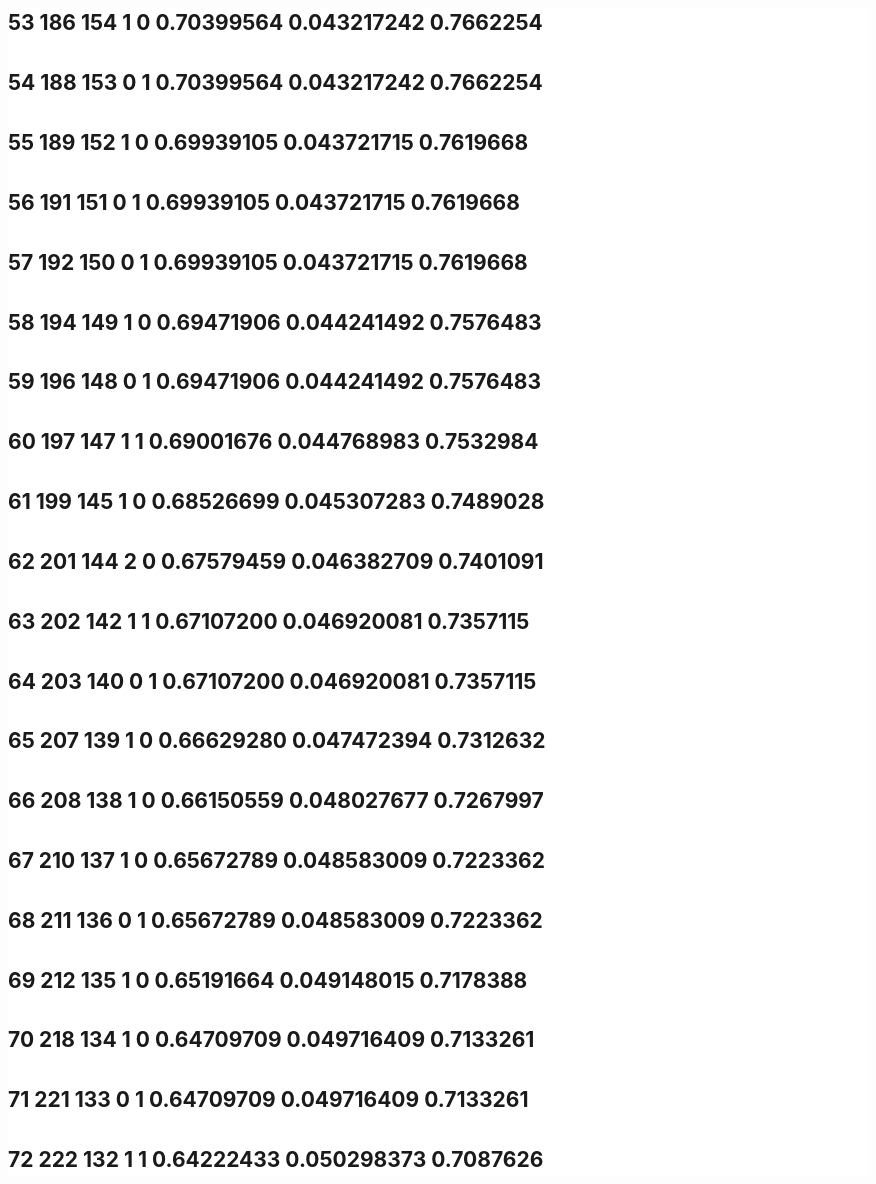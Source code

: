 ## 53   186    154       1        0 0.70399564 0.043217242 0.7662254
## 54   188    153       0        1 0.70399564 0.043217242 0.7662254
## 55   189    152       1        0 0.69939105 0.043721715 0.7619668
## 56   191    151       0        1 0.69939105 0.043721715 0.7619668
## 57   192    150       0        1 0.69939105 0.043721715 0.7619668
## 58   194    149       1        0 0.69471906 0.044241492 0.7576483
## 59   196    148       0        1 0.69471906 0.044241492 0.7576483
## 60   197    147       1        1 0.69001676 0.044768983 0.7532984
## 61   199    145       1        0 0.68526699 0.045307283 0.7489028
## 62   201    144       2        0 0.67579459 0.046382709 0.7401091
## 63   202    142       1        1 0.67107200 0.046920081 0.7357115
## 64   203    140       0        1 0.67107200 0.046920081 0.7357115
## 65   207    139       1        0 0.66629280 0.047472394 0.7312632
## 66   208    138       1        0 0.66150559 0.048027677 0.7267997
## 67   210    137       1        0 0.65672789 0.048583009 0.7223362
## 68   211    136       0        1 0.65672789 0.048583009 0.7223362
## 69   212    135       1        0 0.65191664 0.049148015 0.7178388
## 70   218    134       1        0 0.64709709 0.049716409 0.7133261
## 71   221    133       0        1 0.64709709 0.049716409 0.7133261
## 72   222    132       1        1 0.64222433 0.050298373 0.7087626